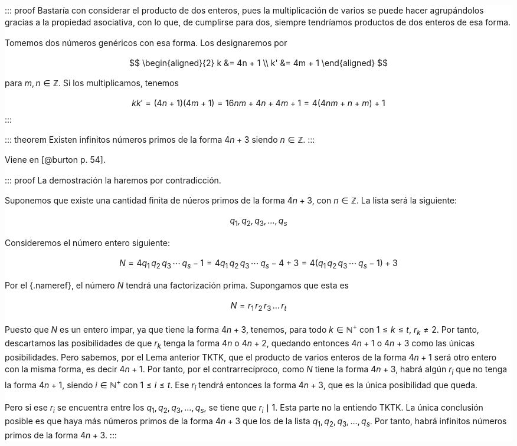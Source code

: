 ::: proof
Bastaría con considerar el producto de dos enteros, pues la multiplicación
de varios se puede hacer agrupándolos gracias a la propiedad asociativa, con
lo que, de cumplirse para dos, siempre tendríamos productos de dos enteros
de esa forma.

Tomemos dos números genéricos con esa forma. Los designaremos por

$$
\begin{aligned}{2}
  k &= 4n + 1 \\
  k' &= 4m + 1
\end{aligned}
$$

para $m, n \in \mathbb{Z}$. Si los multiplicamos, tenemos

$$ kk' = (4n + 1)(4m + 1) = 16nm + 4n + 4m + 1 = 4(4nm + n + m) + 1 $$
:::

::: theorem
Existen infinitos números primos de la forma $4n + 3$ siendo $n \in \mathbb{Z}$.
:::

Viene en [@burton p. 54].

::: proof
La demostración la haremos por contradicción.

Suponemos que existe una cantidad finita de núeros primos de la forma $4n +
3$, con $n \in \mathbb{Z}$. La lista será la siguiente:

$$ q_1, q_2, q_3, \ldots, q_s $$

Consideremos el número entero siguiente:

$$ N = 4 q_1 \, q_2 \, q_3 \, \cdots \, q_s - 1 = 4 q_1 \, q_2 \, q_3 \,
\cdots \, q_s - 4 + 3 = 4(q_1 \, q_2 \, q_3 \, \cdots \, q_s - 1) + 3 $$

Por el [](#th-fundamental-aritmetica){.nameref}, el número $N$ tendrá una
factorización prima. Supongamos que esta es

$$ N = r_1 \, r_2 \, r_3 \, \ldots \, r_t $$

Puesto que $N$ es un entero impar, ya que tiene la forma $4n + 3$, tenemos,
para todo $k \in \mathbb{N}^{+}$ con $1 \leq k \leq t$, $r_k \neq 2$. Por tanto,
descartamos las posibilidades de que $r_k$ tenga la forma $4n$ o $4n + 2$,
quedando entonces $4n + 1$ o $4n + 3$ como las únicas posibilidades. Pero
sabemos, por el Lema anterior TKTK, que el producto de varios enteros de la
forma $4n + 1$ será otro entero con la misma forma, es decir $4n + 1$. Por
tanto, por el contrarrecíproco, como $N$ tiene la forma $4n + 3$, habrá
algún $r_i$ que no tenga la forma $4n + 1$, siendo $i \in \mathbb{N}^{+}$ con $1
\leq i \leq t$. Ese $r_i$ tendrá entonces la forma $4n + 3$, que es la única
posibilidad que queda.

Pero si ese $r_i$ se encuentra entre los $q_1, q_2, q_3, \ldots, q_s$, se
tiene que $r_i \mid 1$. Esta parte no la entiendo TKTK. La única conclusión
posible es que haya más números primos de la forma $4n + 3$ que los de la
lista $q_1, q_2, q_3, \ldots, q_s$. Por tanto, habrá infinitos números
primos de la forma $4n + 3$.
:::
